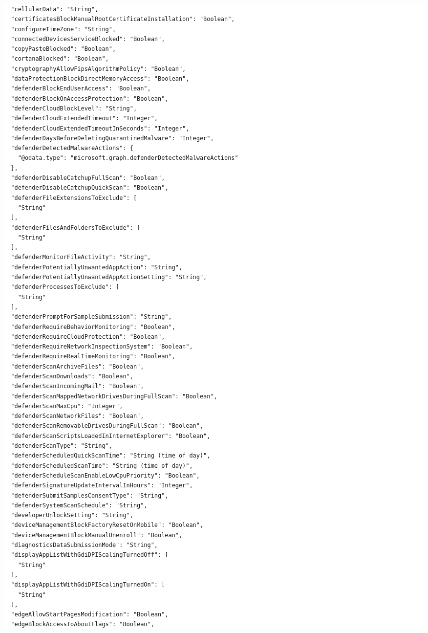 ``` http
  "cellularData": "String",
  "certificatesBlockManualRootCertificateInstallation": "Boolean",
  "configureTimeZone": "String",
  "connectedDevicesServiceBlocked": "Boolean",
  "copyPasteBlocked": "Boolean",
  "cortanaBlocked": "Boolean",
  "cryptographyAllowFipsAlgorithmPolicy": "Boolean",
  "dataProtectionBlockDirectMemoryAccess": "Boolean",
  "defenderBlockEndUserAccess": "Boolean",
  "defenderBlockOnAccessProtection": "Boolean",
  "defenderCloudBlockLevel": "String",
  "defenderCloudExtendedTimeout": "Integer",
  "defenderCloudExtendedTimeoutInSeconds": "Integer",
  "defenderDaysBeforeDeletingQuarantinedMalware": "Integer",
  "defenderDetectedMalwareActions": {
    "@odata.type": "microsoft.graph.defenderDetectedMalwareActions"
  },
  "defenderDisableCatchupFullScan": "Boolean",
  "defenderDisableCatchupQuickScan": "Boolean",
  "defenderFileExtensionsToExclude": [
    "String"
  ],
  "defenderFilesAndFoldersToExclude": [
    "String"
  ],
  "defenderMonitorFileActivity": "String",
  "defenderPotentiallyUnwantedAppAction": "String",
  "defenderPotentiallyUnwantedAppActionSetting": "String",
  "defenderProcessesToExclude": [
    "String"
  ],
  "defenderPromptForSampleSubmission": "String",
  "defenderRequireBehaviorMonitoring": "Boolean",
  "defenderRequireCloudProtection": "Boolean",
  "defenderRequireNetworkInspectionSystem": "Boolean",
  "defenderRequireRealTimeMonitoring": "Boolean",
  "defenderScanArchiveFiles": "Boolean",
  "defenderScanDownloads": "Boolean",
  "defenderScanIncomingMail": "Boolean",
  "defenderScanMappedNetworkDrivesDuringFullScan": "Boolean",
  "defenderScanMaxCpu": "Integer",
  "defenderScanNetworkFiles": "Boolean",
  "defenderScanRemovableDrivesDuringFullScan": "Boolean",
  "defenderScanScriptsLoadedInInternetExplorer": "Boolean",
  "defenderScanType": "String",
  "defenderScheduledQuickScanTime": "String (time of day)",
  "defenderScheduledScanTime": "String (time of day)",
  "defenderScheduleScanEnableLowCpuPriority": "Boolean",
  "defenderSignatureUpdateIntervalInHours": "Integer",
  "defenderSubmitSamplesConsentType": "String",
  "defenderSystemScanSchedule": "String",
  "developerUnlockSetting": "String",
  "deviceManagementBlockFactoryResetOnMobile": "Boolean",
  "deviceManagementBlockManualUnenroll": "Boolean",
  "diagnosticsDataSubmissionMode": "String",
  "displayAppListWithGdiDPIScalingTurnedOff": [
    "String"
  ],
  "displayAppListWithGdiDPIScalingTurnedOn": [
    "String"
  ],
  "edgeAllowStartPagesModification": "Boolean",
  "edgeBlockAccessToAboutFlags": "Boolean",
```